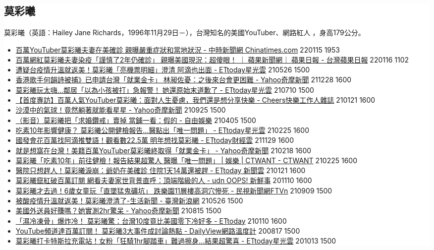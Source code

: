 ## 莫彩曦

莫彩曦（英語：Hailey Jane Richards，1996年11月29日－），台灣知名的美國YouTuber、網路紅人 ，身高179公分。
- [百萬YouTuber莫彩曦夫妻在美確診 親曝嚴重症狀和當地狀況 - 中時新聞網 Chinatimes.com](https://www.chinatimes.com/realtimenews/20220115003507-260404 "百萬YouTuber莫彩曦夫妻在美確診 親曝嚴重症狀和當地狀況 - 中時新聞網 Chinatimes.com") 220115 1953
- [百萬網紅莫彩曦夫妻染疫「謹慎了2年仍確診」 親曝美國現況：超傻眼！ ｜ 蘋果新聞網｜ 蘋果日報 - 台灣蘋果日報](https://tw.appledaily.com/life/20220116/VEHPBJSBUBHDHLHBRZS3GHVLRM/ "百萬網紅莫彩曦夫妻染疫「謹慎了2年仍確診」 親曝美國現況：超傻眼！ ｜ 蘋果新聞網｜ 蘋果日報 - 台灣蘋果日報") 220116 1102
- [遭疑台疫情升溫就返美！莫彩曦「亮機票明細」澄清 阿滴也出面 - ETtoday星光雲](https://star.ettoday.net/news/1991576 "遭疑台疫情升溫就返美！莫彩曦「亮機票明細」澄清 阿滴也出面 - ETtoday星光雲") 210526 1500
- [香港歌手何韻詩被捕》已申請台灣「就業金卡」 林昶佐憂：之後來台會更困難 - Yahoo奇摩新聞](https://tw.news.yahoo.com/%E9%A6%99%E6%B8%AF%E6%AD%8C%E6%89%8B%E4%BD%95%E9%9F%BB%E8%A9%A9%E8%A2%AB%E6%8D%95-%E5%B7%B2%E7%94%B3%E8%AB%8B%E5%8F%B0%E7%81%A3-%E5%B0%B1%E6%A5%AD%E9%87%91%E5%8D%A1-%E6%9E%97%E6%98%B6%E4%BD%90%E6%86%82-%E4%B9%8B%E5%BE%8C%E4%BE%86%E5%8F%B0%E6%9C%83%E6%9B%B4%E5%9B%B0%E9%9B%A3-040217499.html "香港歌手何韻詩被捕》已申請台灣「就業金卡」 林昶佐憂：之後來台會更困難 - Yahoo奇摩新聞") 211228 1600
- [莫彩曦玩太嗨…鄰居「以為小孩被打」急報警！ 她還原始末道歉了 - ETtoday星光雲](https://star.ettoday.net/news/2027497 "莫彩曦玩太嗨…鄰居「以為小孩被打」急報警！ 她還原始末道歉了 - ETtoday星光雲") 210710 1500
- [【首度專訪】百萬人氣YouTuber莫彩曦：面對人生憂慮，我們還是想分享快樂 - Cheers快樂工作人雜誌](https://www.cheers.com.tw/article/article.action?id=5098717 "【首度專訪】百萬人氣YouTuber莫彩曦：面對人生憂慮，我們還是想分享快樂 - Cheers快樂工作人雜誌") 210121 1600
- [沙漠中的氣球！竟然躺著就能看星星 - Yahoo奇摩新聞](https://tw.news.yahoo.com/%E6%B2%99%E6%BC%A0%E4%B8%AD%E7%9A%84%E6%B0%A3%E7%90%83-%E7%AB%9F%E7%84%B6%E8%BA%BA%E8%91%97%E5%B0%B1%E8%83%BD%E7%9C%8B%E6%98%9F%E6%98%9F-032024856.html "沙漠中的氣球！竟然躺著就能看星星 - Yahoo奇摩新聞") 210925 1500
- [（影音）莫彩曦把「求婚鑽戒」賣掉 當鋪一看：假的 - 自由娛樂](https://ent.ltn.com.tw/news/breakingnews/3489915 "（影音）莫彩曦把「求婚鑽戒」賣掉 當鋪一看：假的 - 自由娛樂") 210405 1500
- [吃素10年影響健康？ 莫彩曦公開健檢報告…醫點出「唯一問題」 - ETtoday星光雲](https://star.ettoday.net/news/1926206 "吃素10年影響健康？ 莫彩曦公開健檢報告…醫點出「唯一問題」 - ETtoday星光雲") 210225 1600
- [國發會花百萬找阿滴推雙語！觀看數22.5萬 明年想找莫彩曦 - ETtoday財經雲](https://finance.ettoday.net/news/2134403 "國發會花百萬找阿滴推雙語！觀看數22.5萬 明年想找莫彩曦 - ETtoday財經雲") 211129 1600
- [就是想窩在台灣！美籍百萬YouTuber莫彩曦終取得「就業金卡」 - Yahoo奇摩新聞](https://tw.news.yahoo.com/%E5%B0%B1%E6%98%AF%E6%83%B3%E7%AA%A9%E5%9C%A8%E5%8F%B0%E7%81%A3-%E7%BE%8E%E7%B1%8D%E7%99%BE%E8%90%ACyoutuber%E8%8E%AB%E5%BD%A9%E6%9B%A6%E7%B5%82%E5%8F%96%E5%BE%97-%E5%B0%B1%E6%A5%AD%E9%87%91%E5%8D%A1-233733936.html "就是想窩在台灣！美籍百萬YouTuber莫彩曦終取得「就業金卡」 - Yahoo奇摩新聞") 210218 1600
- [莫彩曦「吃素10年」前往健檢！報告結果超驚人 醫曝「唯一問題」 | 娛樂 | CTWANT - CTWANT](https://www.ctwant.com/article/104282 "莫彩曦「吃素10年」前往健檢！報告結果超驚人 醫曝「唯一問題」 | 娛樂 | CTWANT - CTWANT") 210225 1600
- [醫院只想趕人！莫彩曦淚崩：爺奶在美確診 住院1天14萬還被趕 - ETtoday 新聞雲](https://www.ettoday.net/news/20210121/1903670.htm "醫院只想趕人！莫彩曦淚崩：爺奶在美確診 住院1天14萬還被趕 - ETtoday 新聞雲") 210121 1600
- [莫彩曦竄紅破百萬訂閱 網看夫妻家世背景直呼：頂端階級的人 - udn OOPS! 新鮮事](https://udn.com/news/story/120913/5002949 "莫彩曦竄紅破百萬訂閱 網看夫妻家世背景直呼：頂端階級的人 - udn OOPS! 新鮮事") 201110 1600
- [莫彩曦才去過！6歲女童玩「直墜猛鬼礦坑」 跌樂園11層樓高洞穴慘死 - 民視新聞網FTVn](https://www.ftvnews.com.tw/news/detail/2021909W0362 "莫彩曦才去過！6歲女童玩「直墜猛鬼礦坑」 跌樂園11層樓高洞穴慘死 - 民視新聞網FTVn") 210909 1500
- [被酸疫情升溫就返美！莫彩曦澄清了-生活新聞 - 臺灣新浪網](https://news.sina.com.tw/article/20210526/38696224.html "被酸疫情升溫就返美！莫彩曦澄清了-生活新聞 - 臺灣新浪網") 210526 1500
- [美國外送員好賺嗎？她實測2hr驚呆 - Yahoo奇摩新聞](https://tw.news.yahoo.com/%E7%BE%8E%E5%9C%8B%E5%A4%96%E9%80%81%E5%93%A1%E5%A5%BD%E8%B3%BA%E5%97%8E-%E5%A5%B9%E5%AF%A6%E6%B8%AC2hr%E9%A9%9A%E5%91%86-090003769.html "美國外送員好賺嗎？她實測2hr驚呆 - Yahoo奇摩新聞") 210815 1500
- [「濕冷凍骨」爆炸冷！ 莫彩曦驚：台灣10度竟比美國零下冷好多 - ETtoday](https://www.ettoday.net/news/20210110/1894735.htm "「濕冷凍骨」爆炸冷！ 莫彩曦驚：台灣10度竟比美國零下冷好多 - ETtoday") 210110 1600
- [YouTube頻道達百萬訂閱！ 莫彩曦3大事件成討論熱點 - DailyView網路溫度計](https://dailyview.tw/Popular/Detail/8835 "YouTube頻道達百萬訂閱！ 莫彩曦3大事件成討論熱點 - DailyView網路溫度計") 200817 1500
- [莫彩曦打卡特斯拉充電站！女粉「狂騎1hr腳踏車」難過擦身…結果超驚喜 - ETtoday星光雲](https://star.ettoday.net/news/1830233 "莫彩曦打卡特斯拉充電站！女粉「狂騎1hr腳踏車」難過擦身…結果超驚喜 - ETtoday星光雲") 201013 1500
